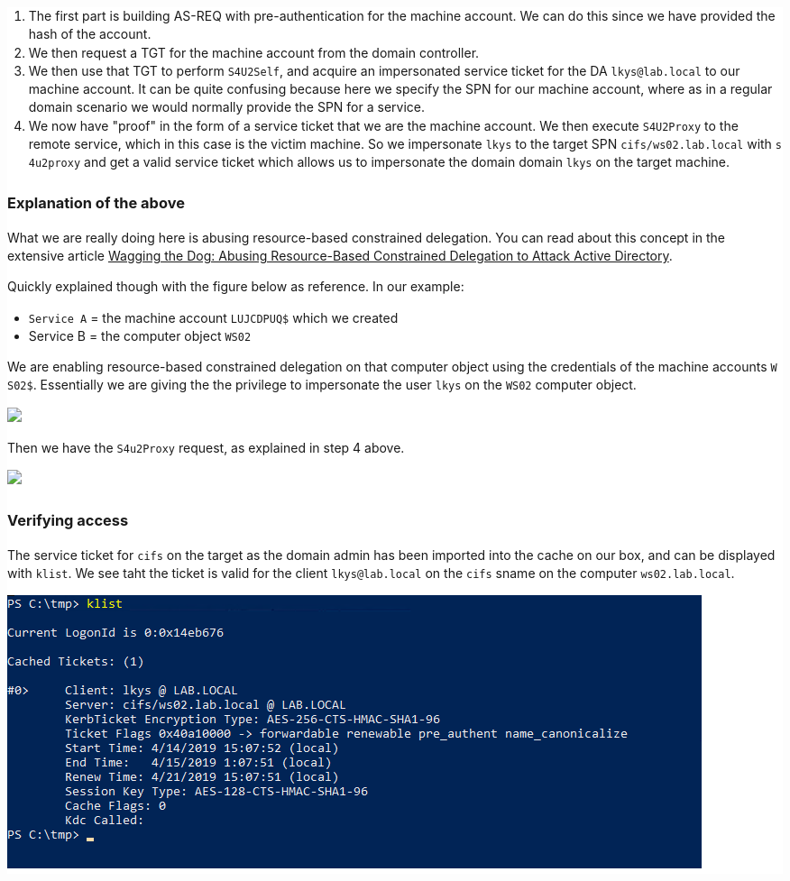 1. The first part is building AS-REQ with pre-authentication for the machine account. We can do this since we have provided the hash of the account.
2. We then request a TGT for the machine account from the domain controller.
3. We then use that TGT to perform `S4U2Self`, and acquire an impersonated service ticket for the DA `lkys@lab.local` to our machine account. It can be quite confusing because here we specify the SPN for our machine account, where as in a regular domain scenario we would normally provide the SPN for a service.
4. We now have "proof" in the form of a service ticket that we are the machine account. We then execute `S4U2Proxy` to the remote service, which in this case is the victim machine. So we impersonate `lkys` to the target SPN `cifs/ws02.lab.local` with `s4u2proxy` and get a valid service ticket which allows us to impersonate the domain domain `lkys` on the target machine.

### Explanation of the above

What we are really doing here is abusing resource-based constrained delegation. You can read about this concept in the extensive article [Wagging the Dog: Abusing Resource-Based Constrained Delegation to Attack Active Directory](https://shenaniganslabs.io/2019/01/28/Wagging-the-Dog.html).

Quickly explained though with the figure below as reference. In our example:
- `Service A` = the machine account `LUJCDPUQ$` which we created
- Service B = the computer object `WS02`

We are enabling resource-based constrained delegation on that computer object using the credentials of the machine accounts `WS02$`. Essentially we are giving the the privilege to impersonate the user `lkys` on the `WS02` computer object.

![](https://shenaniganslabs.io/images/TrustedToAuthForDelegationWho/Diagrams/DelegationTypes.png)

Then we have the `S4u2Proxy` request, as explained in step 4 above.

![](https://shenaniganslabs.io/images/TrustedToAuthForDelegationWho/Diagrams/S4U2Proxy.png)


### Verifying access

The service ticket for `cifs` on the target as the domain admin has been imported into the cache on our box, and can be displayed with `klist`. We see taht the ticket is valid for the client `lkys@lab.local` on the `cifs` sname on the computer `ws02.lab.local`.

![](../assets/img/relaydelegation/2019-04-14-16-18-29.png)
